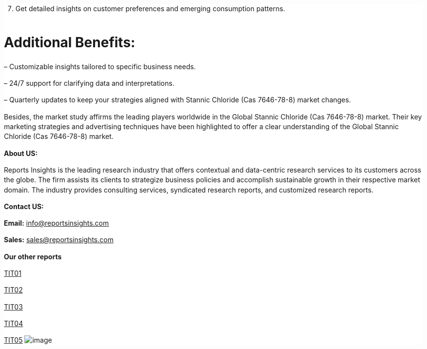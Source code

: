 7. Get detailed insights on customer preferences and emerging consumption patterns.

# <strong>Additional Benefits:</strong>

– Customizable insights tailored to specific business needs.

– 24/7 support for clarifying data and interpretations.

– Quarterly updates to keep your strategies aligned with Stannic Chloride (Cas 7646-78-8) market changes.

Besides, the market study affirms the leading players worldwide in the Global Stannic Chloride (Cas 7646-78-8) market. Their key marketing strategies and advertising techniques have been highlighted to offer a clear understanding of the Global Stannic Chloride (Cas 7646-78-8) market.

<strong><strong>About US</strong>:</strong>

Reports Insights is the leading research industry that offers contextual and data-centric research services to its customers across the globe. The firm assists its clients to strategize business policies and accomplish sustainable growth in their respective market domain. The industry provides consulting services, syndicated research reports, and customized research reports.

<strong>Contact US:</strong>

<p class=><b>Email:</b> <a href=mailto:info@reportsinsights.com>info@reportsinsights.com</a></p>
<p class=><b>Sales:</b> <a href=mailto:sales@reportsinsights.com>sales@reportsinsights.com</a></p>

<strong>Our other reports</strong>

<a href=LIN01>TIT01</a>

<a href=LIN02>TIT02</a>

<a href=LIN03>TIT03</a>

<a href=LIN04>TIT04</a>

<a href=LIN05>TIT05</a>
![image](https://github.com/user-attachments/assets/11f3742f-7e70-4d7d-8c07-6d7337fd35c1)
